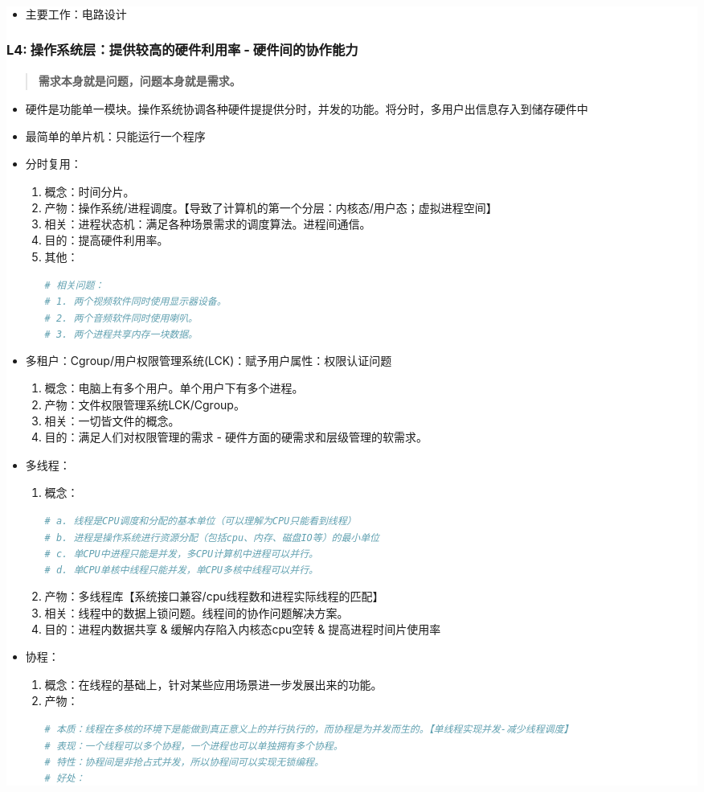 - 主要工作：电路设计

### **L4: 操作系统层：提供较高的硬件利用率 - 硬件间的协作能力**
> **需求本身就是问题，问题本身就是需求。**
- 硬件是功能单一模块。操作系统协调各种硬件提提供分时，并发的功能。将分时，多用户出信息存入到储存硬件中
- 最简单的单片机：只能运行一个程序
- 分时复用：
    1. 概念：时间分片。
    2. 产物：操作系统/进程调度。【导致了计算机的第一个分层：内核态/用户态；虚拟进程空间】
    3. 相关：进程状态机：满足各种场景需求的调度算法。进程间通信。
    4. 目的：提高硬件利用率。
    5. 其他：
        ```sh
        # 相关问题：
        # 1. 两个视频软件同时使用显示器设备。
        # 2. 两个音频软件同时使用喇叭。
        # 3. 两个进程共享内存一块数据。
        ```

- 多租户：Cgroup/用户权限管理系统(LCK)：赋予用户属性：权限认证问题 
    1. 概念：电脑上有多个用户。单个用户下有多个进程。
    2. 产物：文件权限管理系统LCK/Cgroup。
    3. 相关：一切皆文件的概念。
    4. 目的：满足人们对权限管理的需求 - 硬件方面的硬需求和层级管理的软需求。

- 多线程：
    1. 概念：
        ```sh
        # a. 线程是CPU调度和分配的基本单位（可以理解为CPU只能看到线程）
        # b. 进程是操作系统进行资源分配（包括cpu、内存、磁盘IO等）的最小单位
        # c. 单CPU中进程只能是并发，多CPU计算机中进程可以并行。
        # d. 单CPU单核中线程只能并发，单CPU多核中线程可以并行。
        ```
    2. 产物：多线程库【系统接口兼容/cpu线程数和进程实际线程的匹配】
    3. 相关：线程中的数据上锁问题。线程间的协作问题解决方案。
    4. 目的：进程内数据共享 & 缓解内存陷入内核态cpu空转 & 提高进程时间片使用率

- 协程：
    1. 概念：在线程的基础上，针对某些应用场景进一步发展出来的功能。
    2. 产物：
        ```sh
        # 本质：线程在多核的环境下是能做到真正意义上的并行执行的，而协程是为并发而生的。【单线程实现并发-减少线程调度】
        # 表现：一个线程可以多个协程，一个进程也可以单独拥有多个协程。
        # 特性：协程间是非抢占式并发，所以协程间可以实现无锁编程。
        # 好处：